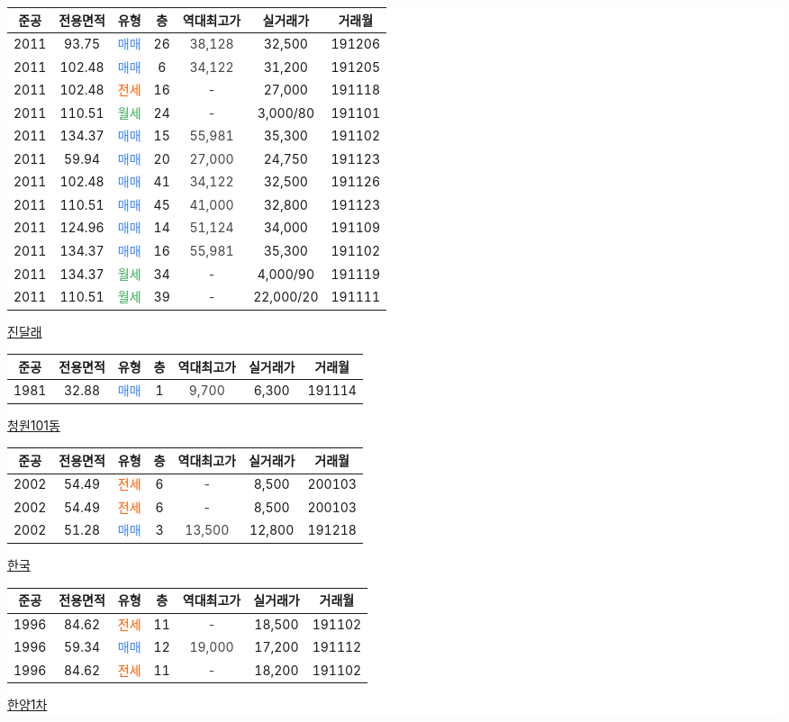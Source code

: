 |준공|전용면적|유형|층|역대최고가|실거래가|거래월|
|:---:|:---:|:---:|:---:|:---:|:---:|:---:|
|2011|93.75|<span style="color:#4285f3">매매</span>|26|<span style="color:#444444">38,128</span>|32,500|191206|
|2011|102.48|<span style="color:#4285f3">매매</span>|6|<span style="color:#444444">34,122</span>|31,200|191205|
|2011|102.48|<span style="color:#ff5a00">전세</span>|16|<span style="color:#444444">-</span>|27,000|191118|
|2011|110.51|<span style="color:#34a853">월세</span>|24|<span style="color:#444444">-</span>|3,000/80|191101|
|2011|134.37|<span style="color:#4285f3">매매</span>|15|<span style="color:#444444">55,981</span>|35,300|191102|
|2011|59.94|<span style="color:#4285f3">매매</span>|20|<span style="color:#444444">27,000</span>|24,750|191123|
|2011|102.48|<span style="color:#4285f3">매매</span>|41|<span style="color:#444444">34,122</span>|32,500|191126|
|2011|110.51|<span style="color:#4285f3">매매</span>|45|<span style="color:#444444">41,000</span>|32,800|191123|
|2011|124.96|<span style="color:#4285f3">매매</span>|14|<span style="color:#444444">51,124</span>|34,000|191109|
|2011|134.37|<span style="color:#4285f3">매매</span>|16|<span style="color:#444444">55,981</span>|35,300|191102|
|2011|134.37|<span style="color:#34a853">월세</span>|34|<span style="color:#444444">-</span>|4,000/90|191119|
|2011|110.51|<span style="color:#34a853">월세</span>|39|<span style="color:#444444">-</span>|22,000/20|191111|

[진달래](https://search.naver.com/search.naver?query=%EC%9D%B8%EC%B2%9C%EA%B4%91%EC%97%AD%EC%8B%9C+%EB%AF%B8%EC%B6%94%ED%99%80%EA%B5%AC+%EC%9A%A9%ED%98%84%EB%8F%99+%EC%A7%84%EB%8B%AC%EB%9E%98)

|준공|전용면적|유형|층|역대최고가|실거래가|거래월|
|:---:|:---:|:---:|:---:|:---:|:---:|:---:|
|1981|32.88|<span style="color:#4285f3">매매</span>|1|<span style="color:#444444">9,700</span>|6,300|191114|

[청원101동](https://search.naver.com/search.naver?query=%EC%9D%B8%EC%B2%9C%EA%B4%91%EC%97%AD%EC%8B%9C+%EB%AF%B8%EC%B6%94%ED%99%80%EA%B5%AC+%EC%9A%A9%ED%98%84%EB%8F%99+%EC%B2%AD%EC%9B%90101%EB%8F%99)

|준공|전용면적|유형|층|역대최고가|실거래가|거래월|
|:---:|:---:|:---:|:---:|:---:|:---:|:---:|
|2002|54.49|<span style="color:#ff5a00">전세</span>|6|<span style="color:#444444">-</span>|8,500|200103|
|2002|54.49|<span style="color:#ff5a00">전세</span>|6|<span style="color:#444444">-</span>|8,500|200103|
|2002|51.28|<span style="color:#4285f3">매매</span>|3|<span style="color:#444444">13,500</span>|12,800|191218|

[한국](https://search.naver.com/search.naver?query=%EC%9D%B8%EC%B2%9C%EA%B4%91%EC%97%AD%EC%8B%9C+%EB%AF%B8%EC%B6%94%ED%99%80%EA%B5%AC+%EC%9A%A9%ED%98%84%EB%8F%99+%ED%95%9C%EA%B5%AD)

|준공|전용면적|유형|층|역대최고가|실거래가|거래월|
|:---:|:---:|:---:|:---:|:---:|:---:|:---:|
|1996|84.62|<span style="color:#ff5a00">전세</span>|11|<span style="color:#444444">-</span>|18,500|191102|
|1996|59.34|<span style="color:#4285f3">매매</span>|12|<span style="color:#444444">19,000</span>|17,200|191112|
|1996|84.62|<span style="color:#ff5a00">전세</span>|11|<span style="color:#444444">-</span>|18,200|191102|

[한양1차](https://search.naver.com/search.naver?query=%EC%9D%B8%EC%B2%9C%EA%B4%91%EC%97%AD%EC%8B%9C+%EB%AF%B8%EC%B6%94%ED%99%80%EA%B5%AC+%EC%9A%A9%ED%98%84%EB%8F%99+%ED%95%9C%EC%96%911%EC%B0%A8)

